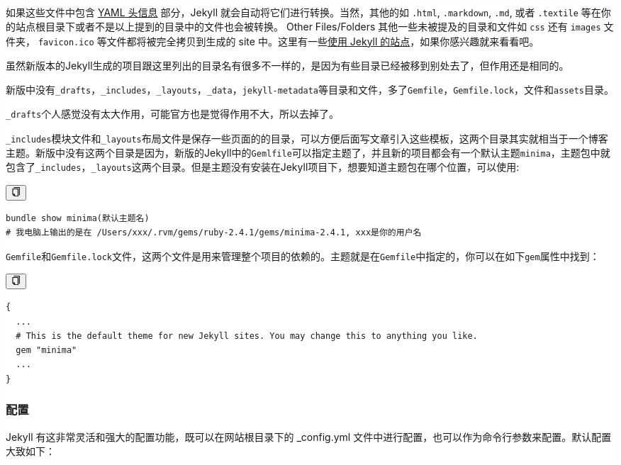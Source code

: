 <td>如果这些文件中包含 <a href="https://link.jianshu.com?t=http%3A%2F%2Fjekyllcn.com%2Fdocs%2Ffrontmatter%2F" target="_blank" rel="nofollow">YAML 头信息</a> 部分，Jekyll 就会自动将它们进行转换。当然，其他的如 <code>.html</code>, <code>.markdown</code>, <code>.md</code>, 或者 <code>.textile</code> 等在你的站点根目录下或者不是以上提到的目录中的文件也会被转换。</td>
</tr>
<tr>
<td>Other Files/Folders</td>
<td>其他一些未被提及的目录和文件如 <code>css</code> 还有 <code>images</code> 文件夹， <code>favicon.ico</code> 等文件都将被完全拷贝到生成的 site 中。这里有一些<a href="https://link.jianshu.com?t=http%3A%2F%2Fjekyllcn.com%2Fdocs%2Fsites%2F" target="_blank" rel="nofollow">使用 Jekyll 的站点</a>，如果你感兴趣就来看看吧。</td>
</tr>
</tbody>
</table>
<p>虽然新版本的Jekyll生成的项目跟这里列出的目录名有很多不一样的，是因为有些目录已经被移到别处去了，但作用还是相同的。</p>
<p>新版中没有<code>_drafts</code>，<code>_includes</code>，<code>_layouts</code>，<code>_data</code>，<code>jekyll-metadata</code>等目录和文件，多了<code>Gemfile</code>，<code>Gemfile.lock</code>，文件和<code>assets</code>目录。</p>
<p><code>_drafts</code>个人感觉没有太大作用，可能官方也是觉得作用不大，所以去掉了。</p>
<p><code>_includes</code>模块文件和<code>_layouts</code>布局文件是保存一些页面的的目录，可以方便后面写文章引入这些模板，这两个目录其实就相当于一个博客主题。新版中没有这两个目录是因为，新版的Jekyll中的<code>Gemlfile</code>可以指定主题了，并且新的项目都会有一个默认主题<code>minima</code>，主题包中就包含了<code>_includes</code>，<code>_layouts</code>这两个目录。但是主题没有安装在Jekyll项目下，想要知道主题包在哪个位置，可以使用:</p>
<div class="_2Uzcx_"><button class="VJbwyy" type="button" aria-label="复制代码"><i aria-label="icon: copy" class="anticon anticon-copy"><svg viewBox="64 64 896 896" focusable="false" class="" data-icon="copy" width="1em" height="1em" fill="currentColor" aria-hidden="true"><path d="M832 64H296c-4.4 0-8 3.6-8 8v56c0 4.4 3.6 8 8 8h496v688c0 4.4 3.6 8 8 8h56c4.4 0 8-3.6 8-8V96c0-17.7-14.3-32-32-32zM704 192H192c-17.7 0-32 14.3-32 32v530.7c0 8.5 3.4 16.6 9.4 22.6l173.3 173.3c2.2 2.2 4.7 4 7.4 5.5v1.9h4.2c3.5 1.3 7.2 2 11 2H704c17.7 0 32-14.3 32-32V224c0-17.7-14.3-32-32-32zM350 856.2L263.9 770H350v86.2zM664 888H414V746c0-22.1-17.9-40-40-40H232V264h432v624z"></path></svg></i></button><pre class="line-numbers  language-bash"><code class="bash  language-bash">bundle show minima(默认主题名)
# 我电脑上输出的是在 /Users/xxx/.rvm/gems/ruby-2.4.1/gems/minima-2.4.1, xxx是你的用户名
<span aria-hidden="true" class="line-numbers-rows"><span></span><span></span></span></code></pre></div>
<p><code>Gemfile</code>和<code>Gemfile.lock</code>文件，这两个文件是用来管理整个项目的依赖的。主题就是在<code>Gemfile</code>中指定的，你可以在如下<code>gem</code>属性中找到：</p>
<div class="_2Uzcx_"><button class="VJbwyy" type="button" aria-label="复制代码"><i aria-label="icon: copy" class="anticon anticon-copy"><svg viewBox="64 64 896 896" focusable="false" class="" data-icon="copy" width="1em" height="1em" fill="currentColor" aria-hidden="true"><path d="M832 64H296c-4.4 0-8 3.6-8 8v56c0 4.4 3.6 8 8 8h496v688c0 4.4 3.6 8 8 8h56c4.4 0 8-3.6 8-8V96c0-17.7-14.3-32-32-32zM704 192H192c-17.7 0-32 14.3-32 32v530.7c0 8.5 3.4 16.6 9.4 22.6l173.3 173.3c2.2 2.2 4.7 4 7.4 5.5v1.9h4.2c3.5 1.3 7.2 2 11 2H704c17.7 0 32-14.3 32-32V224c0-17.7-14.3-32-32-32zM350 856.2L263.9 770H350v86.2zM664 888H414V746c0-22.1-17.9-40-40-40H232V264h432v624z"></path></svg></i></button><pre class="line-numbers  language-json"><code class="json  language-json"><span class="token punctuation">{</span>
  ...
  # This is the default theme for new Jekyll sites. You may change this to anything you like.
  gem <span class="token string">"minima"</span>
  ...
<span class="token punctuation">}</span>
<span aria-hidden="true" class="line-numbers-rows"><span></span><span></span><span></span><span></span><span></span><span></span></span></code></pre></div>
<h3>配置</h3>
<p>Jekyll 有这非常灵活和强大的配置功能，既可以在网站根目录下的 _config.yml 文件中进行配置，也可以作为命令行参数来配置。默认配置大致如下：</p>